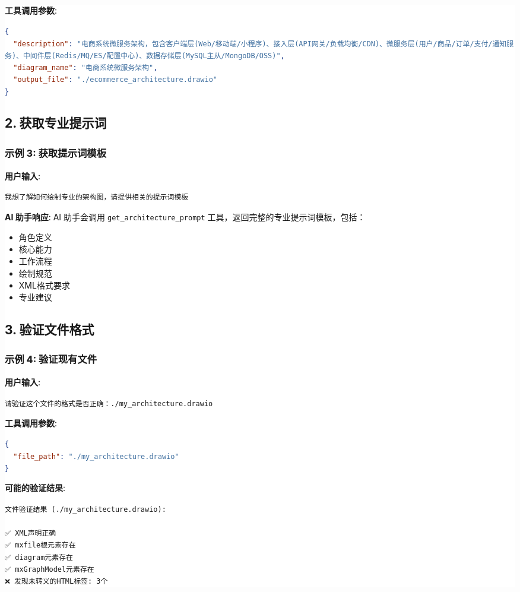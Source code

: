 **工具调用参数**:
```json
{
  "description": "电商系统微服务架构，包含客户端层(Web/移动端/小程序)、接入层(API网关/负载均衡/CDN)、微服务层(用户/商品/订单/支付/通知服务)、中间件层(Redis/MQ/ES/配置中心)、数据存储层(MySQL主从/MongoDB/OSS)",
  "diagram_name": "电商系统微服务架构",
  "output_file": "./ecommerce_architecture.drawio"
}
```

## 2. 获取专业提示词

### 示例 3: 获取提示词模板

**用户输入**:
```
我想了解如何绘制专业的架构图，请提供相关的提示词模板
```

**AI 助手响应**:
AI 助手会调用 `get_architecture_prompt` 工具，返回完整的专业提示词模板，包括：
- 角色定义
- 核心能力
- 工作流程
- 绘制规范
- XML格式要求
- 专业建议

## 3. 验证文件格式

### 示例 4: 验证现有文件

**用户输入**:
```
请验证这个文件的格式是否正确：./my_architecture.drawio
```

**工具调用参数**:
```json
{
  "file_path": "./my_architecture.drawio"
}
```

**可能的验证结果**:
```
文件验证结果 (./my_architecture.drawio):

✅ XML声明正确
✅ mxfile根元素存在
✅ diagram元素存在
✅ mxGraphModel元素存在
❌ 发现未转义的HTML标签: 3个
```
